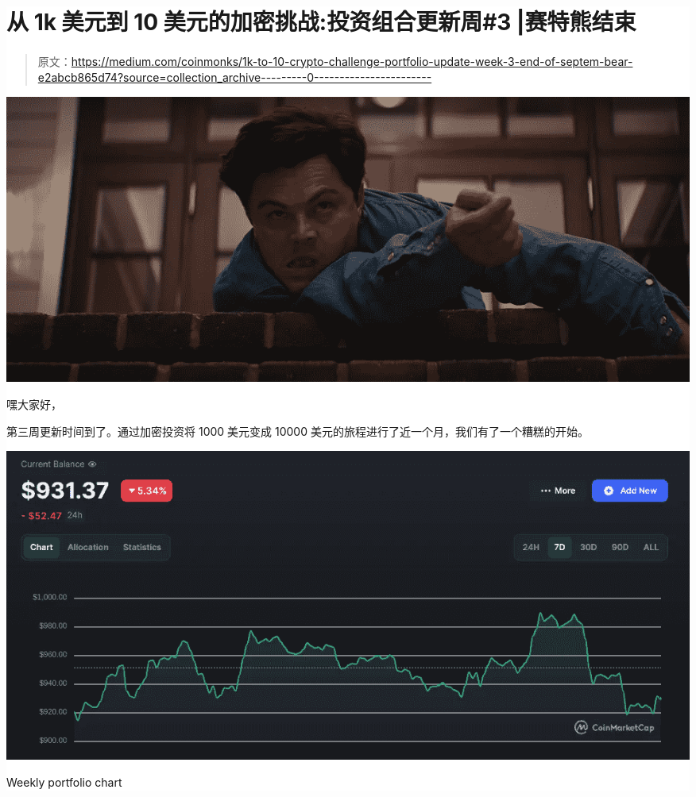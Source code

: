 # 从 1k 美元到 10 美元的加密挑战:投资组合更新周#3 |赛特熊结束

> 原文：<https://medium.com/coinmonks/1k-to-10-crypto-challenge-portfolio-update-week-3-end-of-septem-bear-e2abcb865d74?source=collection_archive---------0----------------------->

![](img/e4ffb05c190b2ce424f7c12d2d2fea0b.png)

嘿大家好，

第三周更新时间到了。通过加密投资将 1000 美元变成 10000 美元的旅程进行了近一个月，我们有了一个糟糕的开始。

![](img/d88601d45ab58faede6b08f179ee4712.png)

Weekly portfolio chart

